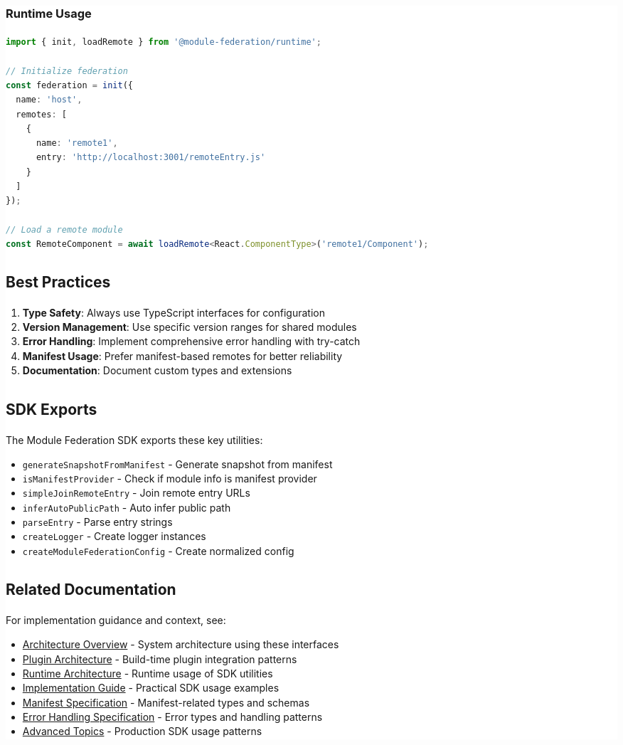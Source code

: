 ### Runtime Usage

```typescript
import { init, loadRemote } from '@module-federation/runtime';

// Initialize federation
const federation = init({
  name: 'host',
  remotes: [
    {
      name: 'remote1',
      entry: 'http://localhost:3001/remoteEntry.js'
    }
  ]
});

// Load a remote module
const RemoteComponent = await loadRemote<React.ComponentType>('remote1/Component');
```

## Best Practices

1. **Type Safety**: Always use TypeScript interfaces for configuration
2. **Version Management**: Use specific version ranges for shared modules  
3. **Error Handling**: Implement comprehensive error handling with try-catch
4. **Manifest Usage**: Prefer manifest-based remotes for better reliability
5. **Documentation**: Document custom types and extensions

## SDK Exports

The Module Federation SDK exports these key utilities:

- `generateSnapshotFromManifest` - Generate snapshot from manifest
- `isManifestProvider` - Check if module info is manifest provider
- `simpleJoinRemoteEntry` - Join remote entry URLs
- `inferAutoPublicPath` - Auto infer public path
- `parseEntry` - Parse entry strings
- `createLogger` - Create logger instances
- `createModuleFederationConfig` - Create normalized config

## Related Documentation

For implementation guidance and context, see:
- [Architecture Overview](./architecture-overview.md) - System architecture using these interfaces
- [Plugin Architecture](./plugin-architecture.md) - Build-time plugin integration patterns
- [Runtime Architecture](./runtime-architecture.md) - Runtime usage of SDK utilities
- [Implementation Guide](./implementation-guide.md) - Practical SDK usage examples
- [Manifest Specification](./manifest-specification.md) - Manifest-related types and schemas
- [Error Handling Specification](./error-handling-specification.md) - Error types and handling patterns
- [Advanced Topics](./advanced-topics.md) - Production SDK usage patterns
